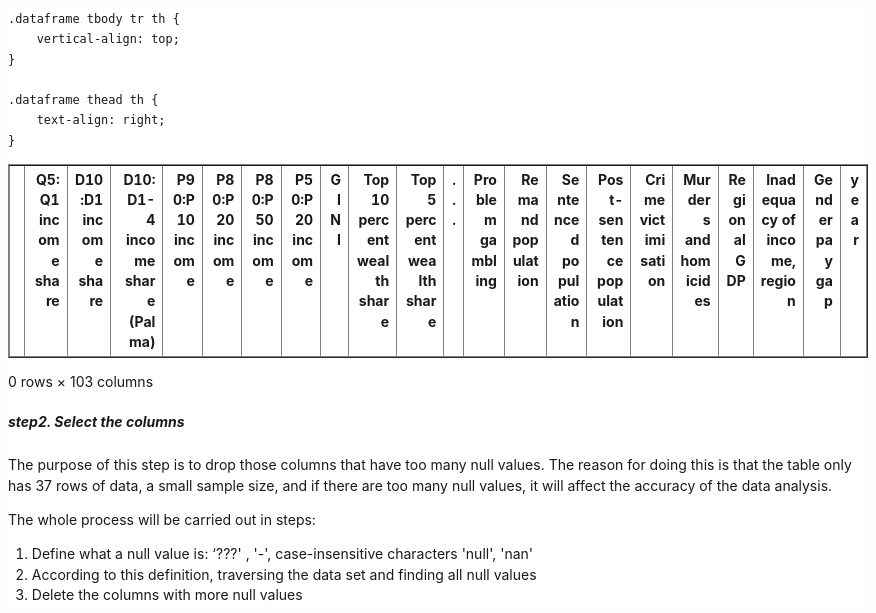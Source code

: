     .dataframe tbody tr th {
        vertical-align: top;
    }

    .dataframe thead th {
        text-align: right;
    }
</style>
<table border="1" class="dataframe">
  <thead>
    <tr style="text-align: right;">
      <th></th>
      <th>Q5:Q1 income share</th>
      <th>D10:D1 income share</th>
      <th>D10:D1-4 income share (Palma)</th>
      <th>P90:P10 income</th>
      <th>P80:P20 income</th>
      <th>P80:P50 income</th>
      <th>P50:P20 income</th>
      <th>GINI</th>
      <th>Top 10 percent wealth share</th>
      <th>Top 5 percent wealth share</th>
      <th>...</th>
      <th>Problem gambling</th>
      <th>Remand population</th>
      <th>Sentenced population</th>
      <th>Post-sentence population</th>
      <th>Crime victimisation</th>
      <th>Murders and homicides</th>
      <th>Regional GDP</th>
      <th>Inadequacy of income, region</th>
      <th>Gender pay gap</th>
      <th>year</th>
    </tr>
  </thead>
  <tbody>
  </tbody>
</table>
<p>0 rows × 103 columns</p>
</div>

##### step2. Select the columns

The purpose of this step is to drop those columns that have too many null values.
The reason for doing this is that the table only has 37 rows of data, a small sample size, and if there are too many null values, it will affect the accuracy of the data analysis.

The whole process will be carried out in steps:

1. Define what a null value is: ‘???' , '-', case-insensitive characters 'null', 'nan'
2. According to this definition, traversing the data set and finding all null values
3. Delete the columns with more null values
